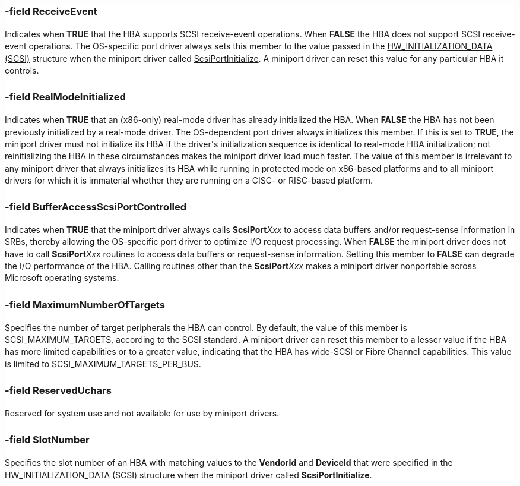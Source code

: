 
### -field ReceiveEvent

Indicates when <b>TRUE</b> that the HBA supports SCSI receive-event operations. When <b>FALSE</b> the HBA does not support SCSI receive-event operations. The OS-specific port driver always sets this member to the value passed in the <a href="https://msdn.microsoft.com/library/windows/hardware/ff557456">HW_INITIALIZATION_DATA (SCSI)</a> structure when the miniport driver called <a href="https://msdn.microsoft.com/library/windows/hardware/ff564645">ScsiPortInitialize</a>. A miniport driver can reset this value for any particular HBA it controls.


### -field RealModeInitialized

Indicates when <b>TRUE</b> that an (x86-only) real-mode driver has already initialized the HBA. When <b>FALSE</b> the HBA has not been previously initialized by a real-mode driver. The OS-dependent port driver always initializes this member. If this is set to <b>TRUE</b>, the miniport driver must not initialize its HBA if the driver's initialization sequence is identical to real-mode HBA initialization; not reinitializing the HBA in these circumstances makes the miniport driver load much faster. The value of this member is irrelevant to any miniport driver that always initializes its HBA while running in protected mode on x86-based platforms and to all miniport drivers for which it is immaterial whether they are running on a CISC- or RISC-based platform.


### -field BufferAccessScsiPortControlled

Indicates when <b>TRUE</b> that the miniport driver always calls <b>ScsiPort</b><i>Xxx</i> to access data buffers and/or request-sense information in SRBs, thereby allowing the OS-specific port driver to optimize I/O request processing. When <b>FALSE</b> the miniport driver does not have to call <b>ScsiPort</b><i>Xxx</i> routines to access data buffers or request-sense information. Setting this member to <b>FALSE</b> can degrade the I/O performance of the HBA. Calling routines other than the <b>ScsiPort</b><i>Xxx</i> makes a miniport driver nonportable across Microsoft operating systems.


### -field MaximumNumberOfTargets

Specifies the number of target peripherals the HBA can control. By default, the value of this member is SCSI_MAXIMUM_TARGETS, according to the SCSI standard. A miniport driver can reset this member to a lesser value if the HBA has more limited capabilities or to a greater value, indicating that the HBA has wide-SCSI or Fibre Channel capabilities. This value is limited to SCSI_MAXIMUM_TARGETS_PER_BUS.


### -field ReservedUchars

Reserved for system use and not available for use by miniport drivers.


### -field SlotNumber

Specifies the slot number of an HBA with matching values to the <b>VendorId</b> and <b>DeviceId</b> that were specified in the <a href="https://msdn.microsoft.com/library/windows/hardware/ff557456">HW_INITIALIZATION_DATA (SCSI)</a> structure when the miniport driver called <b>ScsiPortInitialize</b>.


